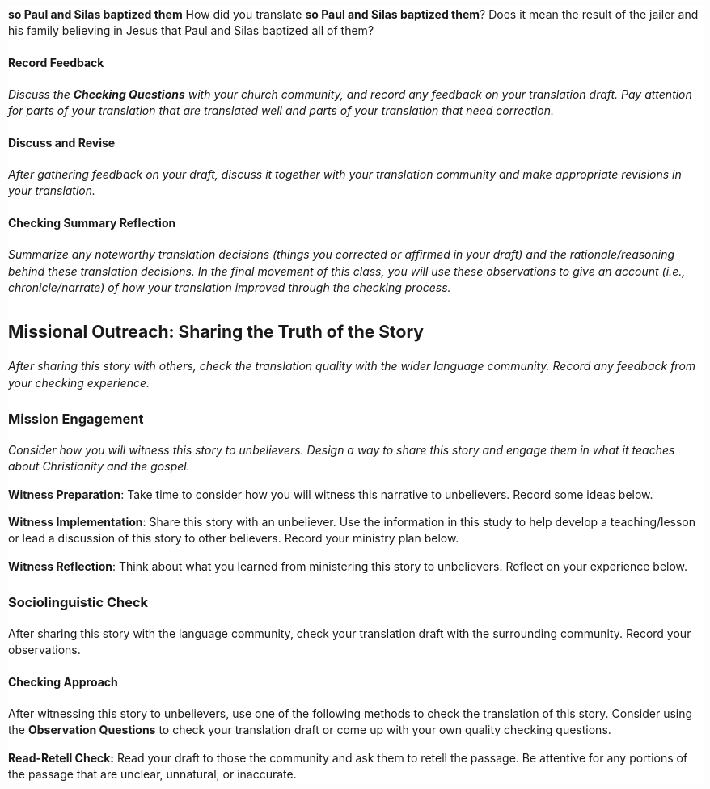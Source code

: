 **so Paul and Silas baptized them** How did you translate **so Paul and Silas baptized them**? Does it mean the result of the jailer and his family believing in Jesus that Paul and Silas baptized all of them?

#### Record Feedback

*Discuss the **Checking Questions** with your church community, and record any feedback on your translation draft. Pay attention for parts of your translation that are translated well and parts of your translation that need correction.*

#### Discuss and Revise

*After gathering feedback on your draft, discuss it together with your translation community and make appropriate revisions in your translation.*

#### Checking Summary Reflection

*Summarize any noteworthy translation decisions (things you corrected or affirmed in your draft) and the rationale/reasoning behind these translation decisions. In the final movement of this class, you will use these observations to give an account (i.e., chronicle/narrate) of how your translation improved through the checking process.*

## Missional Outreach: Sharing the Truth of the Story

*After sharing this story with others, check the translation quality with the wider language community. Record any feedback from your checking experience.*

### Mission Engagement

*Consider how you will witness this story to unbelievers. Design a way to share this story and engage them in what it teaches about Christianity and the gospel.*

**Witness Preparation**: Take time to consider how you will witness this narrative to unbelievers. Record some ideas below.

**Witness Implementation**: Share this story with an unbeliever. Use the information in this study to help develop a teaching/lesson or lead a discussion of this story to other believers. Record your ministry plan below.

**Witness Reflection**: Think about what you learned from ministering this story to unbelievers. Reflect on your experience below.

### Sociolinguistic Check

After sharing this story with the language community, check your translation draft with the surrounding community. Record your observations.

#### Checking Approach

After witnessing this story to unbelievers, use one of the following methods to check the translation of this story. Consider using the **Observation Questions** to check your translation draft or come up with your own quality checking questions.

**Read-Retell Check:** Read your draft to those the community and ask them to retell the passage. Be attentive for any portions of the passage that are unclear, unnatural, or inaccurate.
